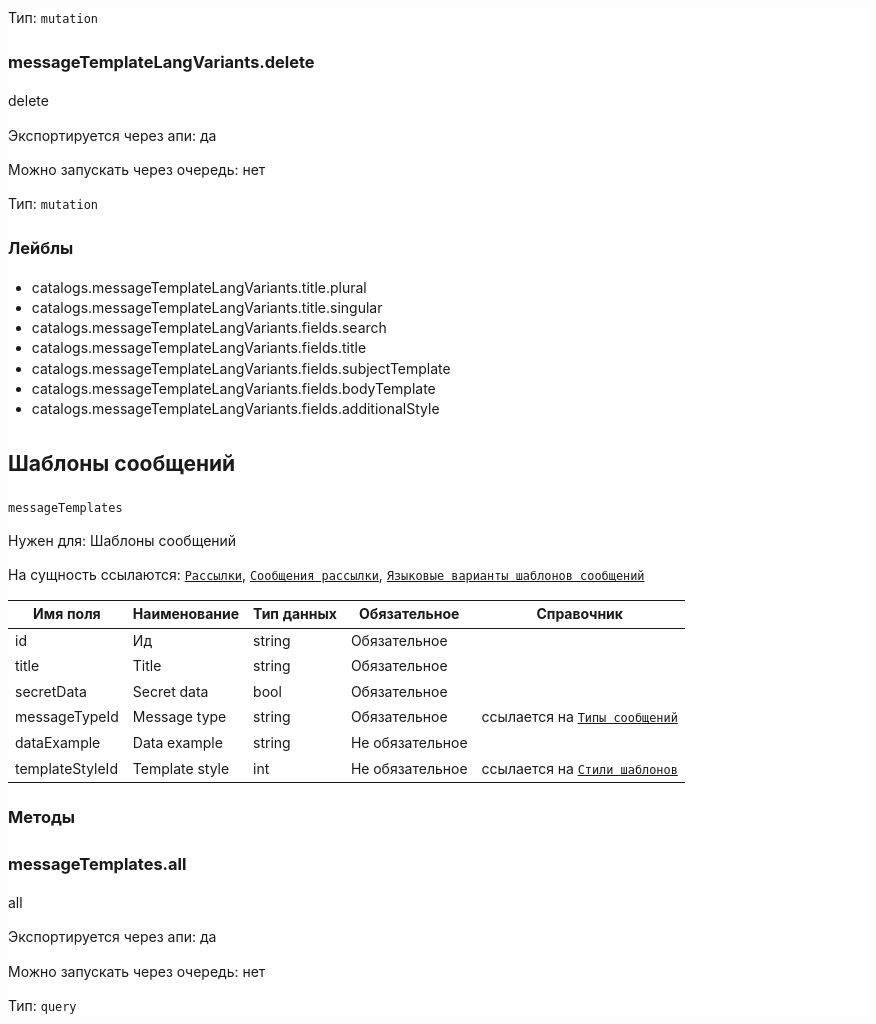 Тип: `mutation`

### messageTemplateLangVariants.delete

delete

Экспортируется через апи: да

Можно запускать через очередь: нет

Тип: `mutation`


### Лейблы

* catalogs.messageTemplateLangVariants.title.plural
* catalogs.messageTemplateLangVariants.title.singular
* catalogs.messageTemplateLangVariants.fields.search
* catalogs.messageTemplateLangVariants.fields.title
* catalogs.messageTemplateLangVariants.fields.subjectTemplate
* catalogs.messageTemplateLangVariants.fields.bodyTemplate
* catalogs.messageTemplateLangVariants.fields.additionalStyle

## Шаблоны сообщений

`messageTemplates`

Нужен для: Шаблоны сообщений

На сущность ссылаются: [`Рассылки`](#рассылки), [`Сообщения рассылки`](#сообщения-рассылки), [`Языковые варианты шаблонов сообщений`](#языковые-варианты-шаблонов-сообщений)

| Имя поля        | Наименование   | Тип данных | Обязательное    | Справочник                                       |
| --------------- | -------------- | ---------- | --------------- | ------------------------------------------------ |
| id              | Ид             | string     | Обязательное    |                                                  |
| title           | Title          | string     | Обязательное    |                                                  |
| secretData      | Secret data    | bool       | Обязательное    |                                                  |
| messageTypeId   | Message type   | string     | Обязательное    | ссылается на [`Типы сообщений`](#типы-сообщений) |
| dataExample     | Data example   | string     | Не обязательное |                                                  |
| templateStyleId | Template style | int        | Не обязательное | ссылается на [`Стили шаблонов`](#стили-шаблонов) |

### Методы

### messageTemplates.all

all

Экспортируется через апи: да

Можно запускать через очередь: нет

Тип: `query`
